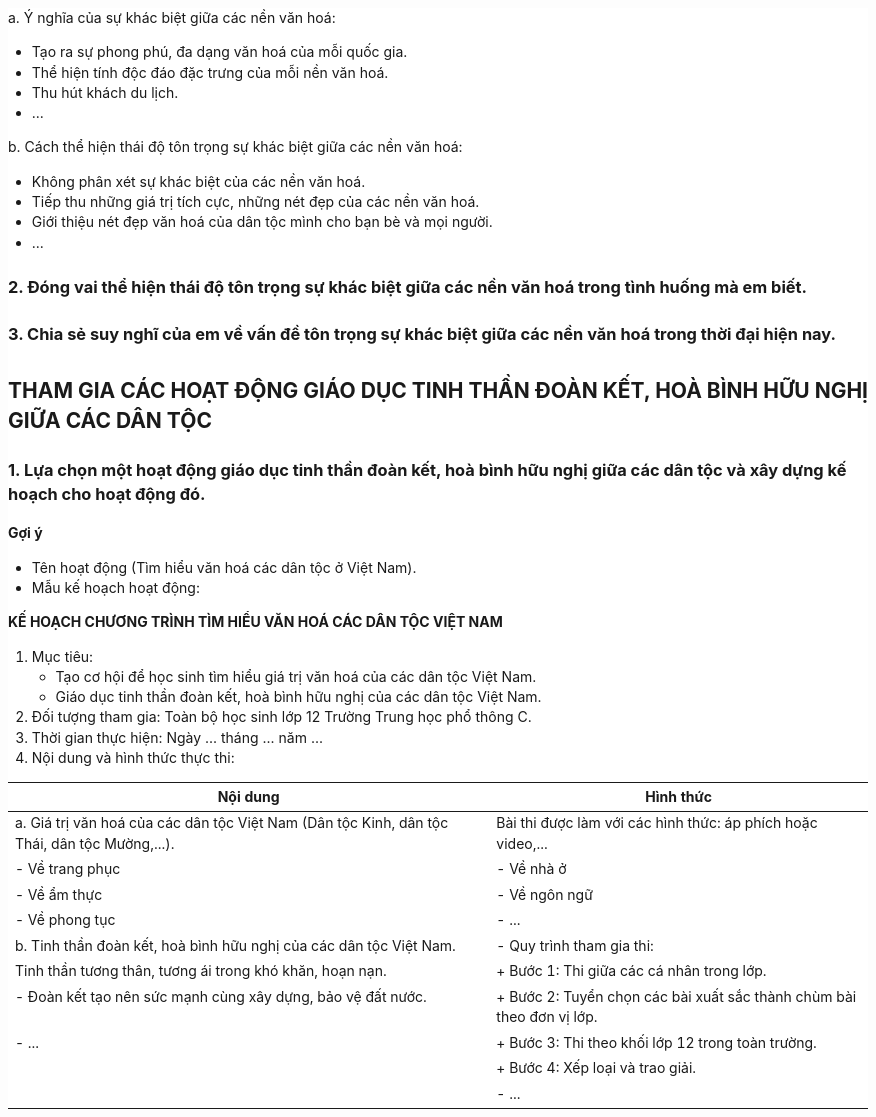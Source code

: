 a. Ý nghĩa của sự khác biệt giữa các nền văn hoá:

- Tạo ra sự phong phú, đa dạng văn hoá của mỗi quốc gia.
- Thể hiện tính độc đáo đặc trưng của mỗi nền văn hoá.
- Thu hút khách du lịch.
- ...

b. Cách thể hiện thái độ tôn trọng sự khác biệt giữa các nền văn hoá:

- Không phân xét sự khác biệt của các nền văn hoá.
- Tiếp thu những giá trị tích cực, những nét đẹp của các nền văn hoá.
- Giới thiệu nét đẹp văn hoá của dân tộc mình cho bạn bè và mọi người.
- ...

### 2. Đóng vai thể hiện thái độ tôn trọng sự khác biệt giữa các nền văn hoá trong tình huống mà em biết.

### 3. Chia sẻ suy nghĩ của em về vấn đề tôn trọng sự khác biệt giữa các nền văn hoá trong thời đại hiện nay.

## THAM GIA CÁC HOẠT ĐỘNG GIÁO DỤC TINH THẦN ĐOÀN KẾT, HOÀ BÌNH HỮU NGHỊ GIỮA CÁC DÂN TỘC

### 1. Lựa chọn một hoạt động giáo dục tinh thần đoàn kết, hoà bình hữu nghị giữa các dân tộc và xây dựng kế hoạch cho hoạt động đó.

**Gợi ý**

- Tên hoạt động (Tìm hiểu văn hoá các dân tộc ở Việt Nam).
- Mẫu kế hoạch hoạt động:

**KẾ HOẠCH CHƯƠNG TRÌNH TÌM HIỂU VĂN HOÁ CÁC DÂN TỘC VIỆT NAM**

1. Mục tiêu:
    - Tạo cơ hội để học sinh tìm hiểu giá trị văn hoá của các dân tộc Việt Nam.
    - Giáo dục tinh thần đoàn kết, hoà bình hữu nghị của các dân tộc Việt Nam.
2. Đối tượng tham gia: Toàn bộ học sinh lớp 12 Trường Trung học phổ thông C.
3. Thời gian thực hiện: Ngày ... tháng ... năm ...
4. Nội dung và hình thức thực thi:

| Nội dung | Hình thức |
|---|---|
| a. Giá trị văn hoá của các dân tộc Việt Nam (Dân tộc Kinh, dân tộc Thái, dân tộc Mường,...). | Bài thi được làm với các hình thức: áp phích hoặc video,... |
| - Về trang phục | - Về nhà ở |
| - Về ẩm thực | - Về ngôn ngữ |
| - Về phong tục | - ... |
| b. Tinh thần đoàn kết, hoà bình hữu nghị của các dân tộc Việt Nam. | - Quy trình tham gia thi: |
| Tinh thần tương thân, tương ái trong khó khăn, hoạn nạn. | + Bước 1: Thi giữa các cá nhân trong lớp. |
| - Đoàn kết tạo nên sức mạnh cùng xây dựng, bảo vệ đất nước. | + Bước 2: Tuyển chọn các bài xuất sắc thành chùm bài theo đơn vị lớp. |
| - ... | + Bước 3: Thi theo khối lớp 12 trong toàn trường. |
| | + Bước 4: Xếp loại và trao giải. |
| | - ... |
